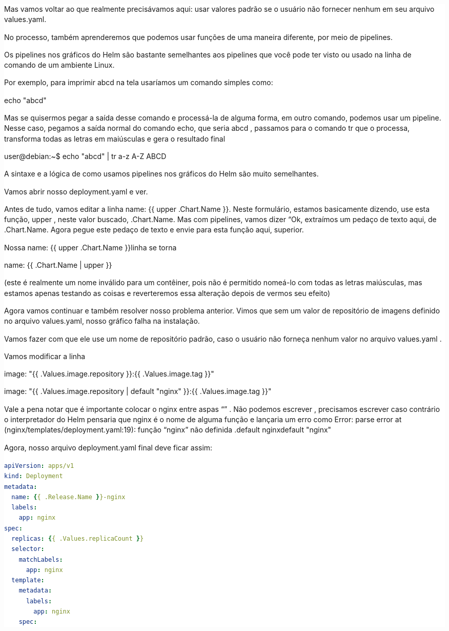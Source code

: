 Mas vamos voltar ao que realmente precisávamos aqui: usar valores padrão se o usuário não fornecer nenhum em seu arquivo values.yaml.

No processo, também aprenderemos que podemos usar funções de uma maneira diferente, por meio de pipelines.

Os pipelines nos gráficos do Helm são bastante semelhantes aos pipelines que você pode ter visto ou usado na linha de comando de um ambiente Linux.

Por exemplo, para imprimir abcd na tela usaríamos um comando simples como:

echo "abcd"

Mas se quisermos pegar a saída desse comando e processá-la de alguma forma, em outro comando, podemos usar um pipeline. Nesse caso, pegamos a saída normal do comando echo, que seria abcd , passamos para o comando tr que o processa, transforma todas as letras em maiúsculas e gera o resultado final

user@debian:~$ echo "abcd" | tr a-z A-Z
ABCD

A sintaxe e a lógica de como usamos pipelines nos gráficos do Helm são muito semelhantes.

Vamos abrir nosso deployment.yaml e ver.

Antes de tudo, vamos editar a linha name: {{ upper .Chart.Name }}. Neste formulário, estamos basicamente dizendo, use esta função, upper , neste valor buscado, .Chart.Name. Mas com pipelines, vamos dizer “Ok, extraímos um pedaço de texto aqui, de .Chart.Name. Agora pegue este pedaço de texto e envie para esta função aqui, superior.

Nossa name: {{ upper .Chart.Name }}linha se torna

name: {{ .Chart.Name | upper }}

(este é realmente um nome inválido para um contêiner, pois não é permitido nomeá-lo com todas as letras maiúsculas, mas estamos apenas testando as coisas e reverteremos essa alteração depois de vermos seu efeito)

Agora vamos continuar e também resolver nosso problema anterior. Vimos que sem um valor de repositório de imagens definido no arquivo values.yaml, nosso gráfico falha na instalação.

Vamos fazer com que ele use um nome de repositório padrão, caso o usuário não forneça nenhum valor no arquivo values.yaml .

Vamos modificar a linha

image: "{{ .Values.image.repository }}:{{ .Values.image.tag }}"

image: "{{ .Values.image.repository | default "nginx" }}:{{ .Values.image.tag }}"

Vale a pena notar que é importante colocar o nginx entre aspas “” . Não podemos escrever , precisamos escrever caso contrário o interpretador do Helm pensaria que nginx é o nome de alguma função e lançaria um erro como Error: parse error at (nginx/templates/deployment.yaml:19): função “nginx” não definida .default nginxdefault "nginx"

Agora, nosso arquivo deployment.yaml final deve ficar assim:

```yaml
apiVersion: apps/v1
kind: Deployment
metadata:
  name: {{ .Release.Name }}-nginx
  labels:
    app: nginx
spec:
  replicas: {{ .Values.replicaCount }}
  selector:
    matchLabels:
      app: nginx
  template:
    metadata:
      labels:
        app: nginx
    spec:
```
